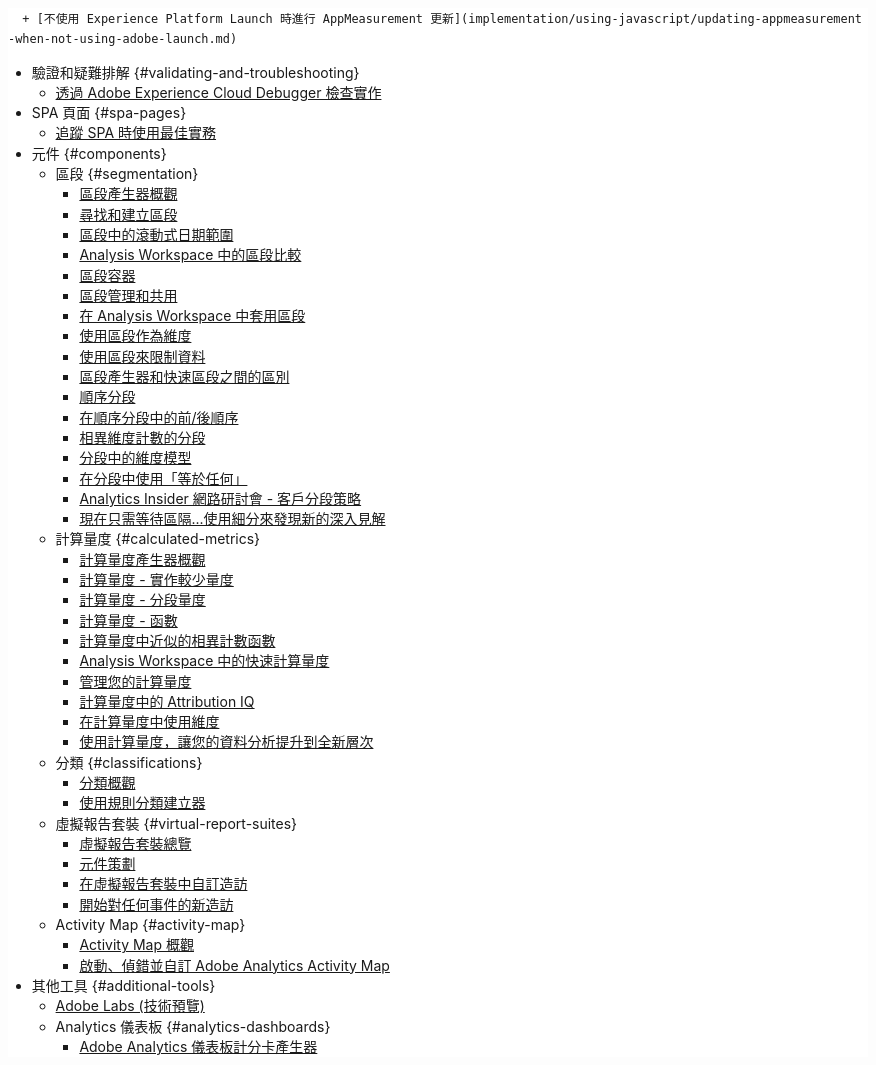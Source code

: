       + [不使用 Experience Platform Launch 時進行 AppMeasurement 更新](implementation/using-javascript/updating-appmeasurement-when-not-using-adobe-launch.md)
   + 驗證和疑難排解 {#validating-and-troubleshooting}
      + [透過 Adobe Experience Cloud Debugger 檢查實作](implementation/validating-and-troubleshooting/inspecting-implementations-with-the-adobe-experience-cloud-debugger.md)
   + SPA 頁面 {#spa-pages}
      + [追蹤 SPA 時使用最佳實務](implementation/spa-pages/using-best-practices-when-tracking-spa.md)
+ 元件 {#components}
   + 區段 {#segmentation}
      + [區段產生器概觀](components/segmentation/segment-builder-overview.md)
      + [尋找和建立區段](components/segmentation/finding-and-creating-segments.md)
      + [區段中的滾動式日期範圍](components/segmentation/rolling-date-ranges-in-segments.md)
      + [Analysis Workspace 中的區段比較](components/segmentation/segment-comparison-in-analysis-workspace.md)
      + [區段容器](components/segmentation/segment-containers.md)
      + [區段管理和共用](components/segmentation/segment-management-and-sharing.md)
      + [在 Analysis Workspace 中套用區段](https://experienceleague.adobe.com/docs/analytics-learn/tutorials/analysis-workspace/applying-segments/using-segments-in-analysis-workspace.html?lang=zh-Hant)
      + [使用區段作為維度](https://experienceleague.adobe.com/docs/analytics-learn/tutorials/analysis-workspace/applying-segments/using-segments-as-dimensions-in-analysis-workspace.html?lang=zh-Hant)
      + [使用區段來限制資料](https://experienceleague.adobe.com/docs/analytics-learn/tutorials/analysis-workspace/applying-segments/using-segments-to-limit-data-in-analysis-workspace.html?lang=zh-Hant)
      + [區段產生器和快速區段之間的區別](components/segmentation/differences-between-the-segment-builder-and-quick-segments.md)
      + [順序分段](components/segmentation/sequential-segmentation.md)
      + [在順序分段中的前/後順序](components/segmentation/before-after-sequences-in-sequential-segmentation.md)
      + [相異維度計數的分段](components/segmentation/segmentation-on-distinct-dimension-counts.md)
      + [分段中的維度模型](components/segmentation/dimension-models-in-segmentation.md)
      + [在分段中使用「等於任何」](components/segmentation/equals-any-of-operator-in-segmentation.md)
      + [Analytics Insider 網路研討會 - 客戶分段策略](components/segmentation/customer-segmentation-strategies.md)
      + [現在只需等待區隔...使用細分來發現新的深入見解](components/segmentation/segmentation-to-discover-new-insights.md)
   + 計算量度 {#calculated-metrics}
      + [計算量度產生器概觀](components/calculated-metrics/calculated-metrics-metric-builder.md)
      + [計算量度 - 實作較少量度](components/calculated-metrics/calculated-metrics-implementationless-metrics.md)
      + [計算量度 - 分段量度](components/calculated-metrics/calculated-metrics-segmented-metrics.md)
      + [計算量度 - 函數](components/calculated-metrics/calculated-metrics-functions.md)
      + [計算量度中近似的相異計數函數](components/calculated-metrics/approximate-count-distinct-function-in-calculated-metrics.md)
      + [Analysis Workspace 中的快速計算量度](components/calculated-metrics/quick-calculated-metrics-in-analysis-workspace.md)
      + [管理您的計算量度](components/calculated-metrics/manage-your-calculated-metrics.md)
      + [計算量度中的 Attribution IQ](https://experienceleague.adobe.com/docs/analytics-learn/tutorials/analysis-workspace/attribution-iq/attribution-iq-in-calculated-metrics.html?lang=zh-Hant)
      + [在計算量度中使用維度](components/calculated-metrics/using-dimensions-in-calculated-metrics.md)
      + [使用計算量度，讓您的資料分析提升到全新層次](components/calculated-metrics/take-your-data-analysis-to-the-next-level-with-calculated-metrics.md)
   + 分類 {#classifications}
      + [分類概觀](components/classifications/overview-of-classifications.md)
      + [使用規則分類建立器](components/classifications/using-the-classification-rule-builder.md)
   + 虛擬報告套裝 {#virtual-report-suites}
      + [虛擬報告套裝總覽](components/virtual-report-suites/virtual-report-suites.md)
      + [元件策劃](components/virtual-report-suites/component-curation-in-virtual-report-suites.md)
      + [在虛擬報告套裝中自訂造訪](components/virtual-report-suites/context-aware-sessions-in-virtual-report-suites.md)
      + [開始對任何事件的新造訪](components/virtual-report-suites/start-a-new-visit-on-any-event-in-virtual-report-suites.md)
   + Activity Map {#activity-map}
      + [Activity Map 概觀](components/activity-map/activity-map-overview.md)
      + [啟動、偵錯並自訂 Adobe Analytics Activity Map](components/activity-map/enabling-debugging-and-customizing-the-activity-map.md)
+ 其他工具 {#additional-tools}
   + [Adobe Labs (技術預覽)](additional-tools/adobe-labs-technology-previews.md)
   + Analytics 儀表板 {#analytics-dashboards}
      + [Adobe Analytics 儀表板計分卡產生器](additional-tools/analytics-dashboards/adobe-analytics-dashboards-scorecard-builder.md)